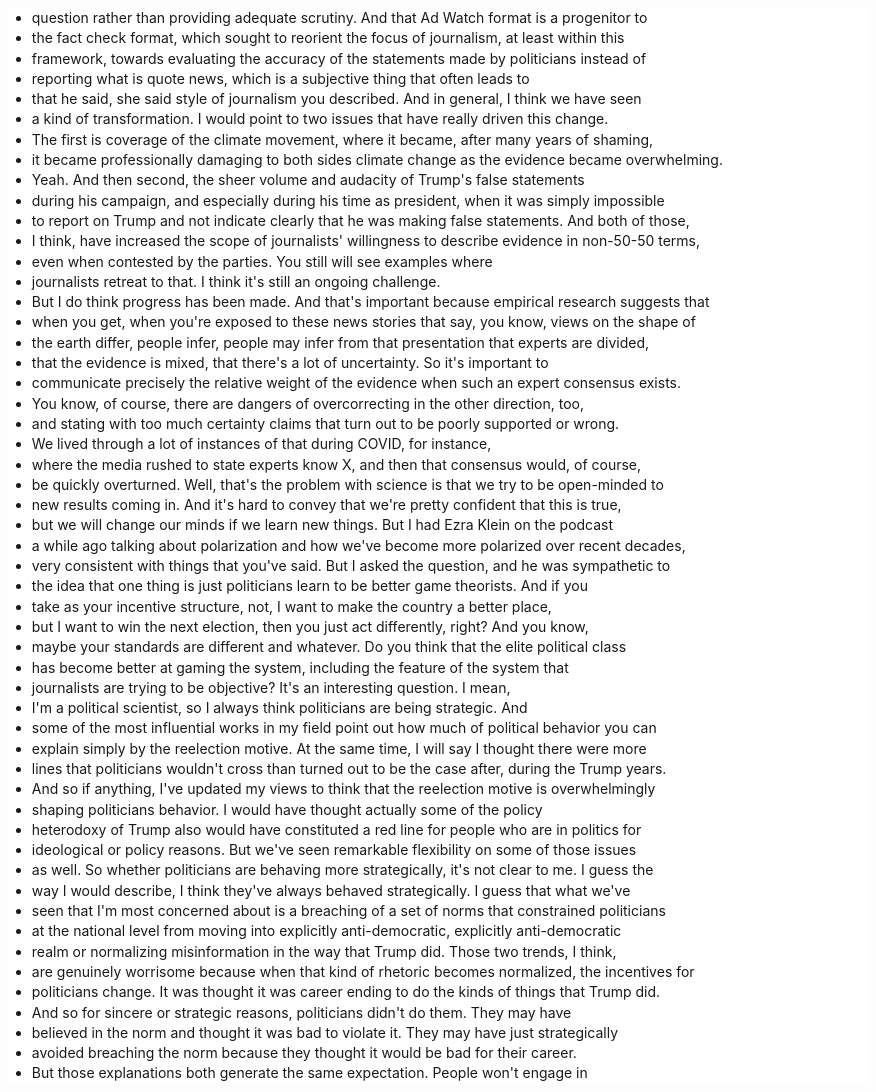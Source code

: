 *  question rather than providing adequate scrutiny. And that Ad Watch format is a progenitor to
*  the fact check format, which sought to reorient the focus of journalism, at least within this
*  framework, towards evaluating the accuracy of the statements made by politicians instead of
*  reporting what is quote news, which is a subjective thing that often leads to
*  that he said, she said style of journalism you described. And in general, I think we have seen
*  a kind of transformation. I would point to two issues that have really driven this change.
*  The first is coverage of the climate movement, where it became, after many years of shaming,
*  it became professionally damaging to both sides climate change as the evidence became overwhelming.
*  Yeah. And then second, the sheer volume and audacity of Trump's false statements
*  during his campaign, and especially during his time as president, when it was simply impossible
*  to report on Trump and not indicate clearly that he was making false statements. And both of those,
*  I think, have increased the scope of journalists' willingness to describe evidence in non-50-50 terms,
*  even when contested by the parties. You still will see examples where
*  journalists retreat to that. I think it's still an ongoing challenge.
*  But I do think progress has been made. And that's important because empirical research suggests that
*  when you get, when you're exposed to these news stories that say, you know, views on the shape of
*  the earth differ, people infer, people may infer from that presentation that experts are divided,
*  that the evidence is mixed, that there's a lot of uncertainty. So it's important to
*  communicate precisely the relative weight of the evidence when such an expert consensus exists.
*  You know, of course, there are dangers of overcorrecting in the other direction, too,
*  and stating with too much certainty claims that turn out to be poorly supported or wrong.
*  We lived through a lot of instances of that during COVID, for instance,
*  where the media rushed to state experts know X, and then that consensus would, of course,
*  be quickly overturned. Well, that's the problem with science is that we try to be open-minded to
*  new results coming in. And it's hard to convey that we're pretty confident that this is true,
*  but we will change our minds if we learn new things. But I had Ezra Klein on the podcast
*  a while ago talking about polarization and how we've become more polarized over recent decades,
*  very consistent with things that you've said. But I asked the question, and he was sympathetic to
*  the idea that one thing is just politicians learn to be better game theorists. And if you
*  take as your incentive structure, not, I want to make the country a better place,
*  but I want to win the next election, then you just act differently, right? And you know,
*  maybe your standards are different and whatever. Do you think that the elite political class
*  has become better at gaming the system, including the feature of the system that
*  journalists are trying to be objective? It's an interesting question. I mean,
*  I'm a political scientist, so I always think politicians are being strategic. And
*  some of the most influential works in my field point out how much of political behavior you can
*  explain simply by the reelection motive. At the same time, I will say I thought there were more
*  lines that politicians wouldn't cross than turned out to be the case after, during the Trump years.
*  And so if anything, I've updated my views to think that the reelection motive is overwhelmingly
*  shaping politicians behavior. I would have thought actually some of the policy
*  heterodoxy of Trump also would have constituted a red line for people who are in politics for
*  ideological or policy reasons. But we've seen remarkable flexibility on some of those issues
*  as well. So whether politicians are behaving more strategically, it's not clear to me. I guess the
*  way I would describe, I think they've always behaved strategically. I guess that what we've
*  seen that I'm most concerned about is a breaching of a set of norms that constrained politicians
*  at the national level from moving into explicitly anti-democratic, explicitly anti-democratic
*  realm or normalizing misinformation in the way that Trump did. Those two trends, I think,
*  are genuinely worrisome because when that kind of rhetoric becomes normalized, the incentives for
*  politicians change. It was thought it was career ending to do the kinds of things that Trump did.
*  And so for sincere or strategic reasons, politicians didn't do them. They may have
*  believed in the norm and thought it was bad to violate it. They may have just strategically
*  avoided breaching the norm because they thought it would be bad for their career.
*  But those explanations both generate the same expectation. People won't engage in